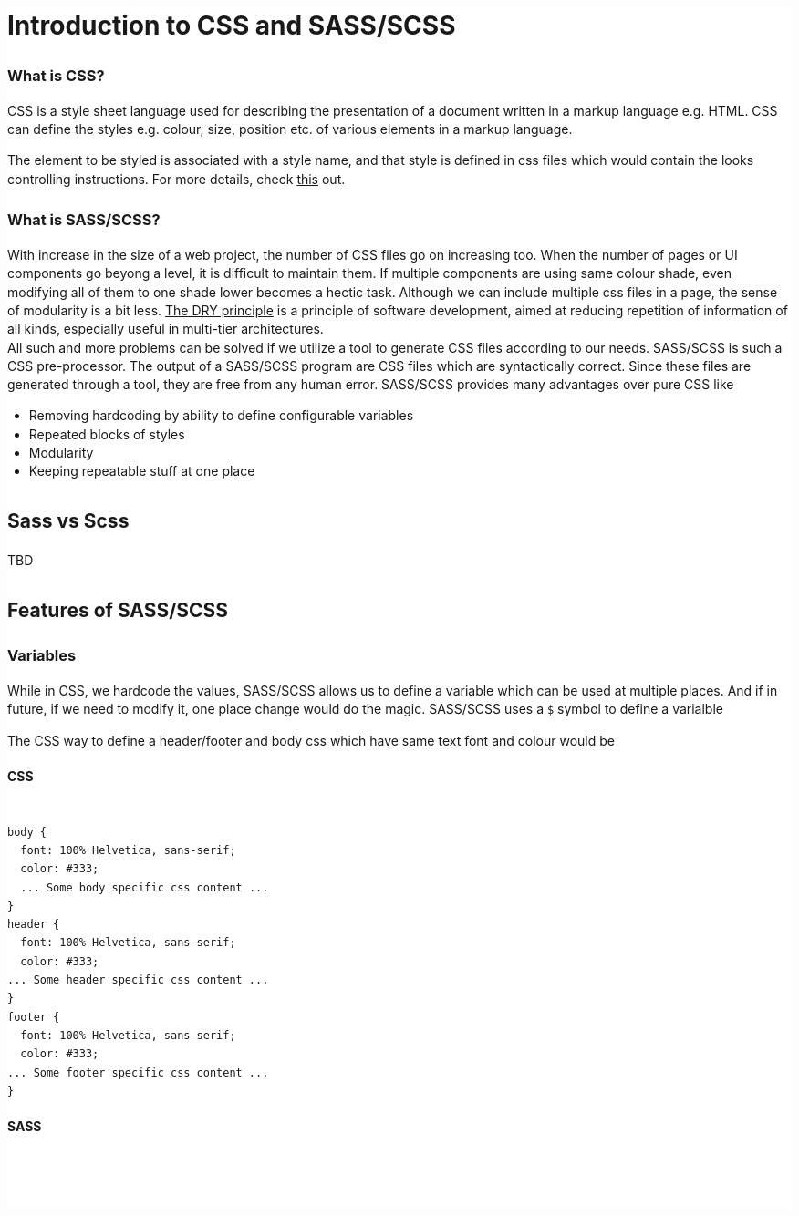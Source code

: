 Introduction to CSS and SASS/SCSS
=================================

### What is CSS?
CSS is a style sheet language used for describing the presentation of a document written in a markup language e.g. HTML. CSS can define the styles e.g. colour, size, position etc. of various elements in a markup language. 

The element to be styled is associated with a style name, and that style is defined in css files which would contain the looks controlling instructions. For more details, check [this](https://en.wikipedia.org/wiki/Cascading_Style_Sheets) out.

### What is SASS/SCSS?
With increase in the size of a web project, the number of CSS files go on increasing too. When the number of pages or UI components go beyong a level, it is difficult to maintain them. If multiple components are using same colour shade, even modifying all of them to one shade lower becomes a hectic task. Although we can include multiple css files in a page, the sense of modularity is a bit less. [The DRY principle](https://en.wikipedia.org/wiki/Don't_repeat_yourself)  is a principle of software development, aimed at reducing repetition of information of all kinds, especially useful in multi-tier architectures.  
All such and more problems can be solved if we utilize a tool to generate CSS files according to our needs. SASS/SCSS is such a CSS pre-processor. The output of a SASS/SCSS program are CSS files which are syntactically correct. Since these files are generated through a tool, they are free from any human error.
SASS/SCSS provides many advantages over pure CSS like

* Removing hardcoding by ability to define configurable variables
* Repeated blocks of styles
* Modularity
* Keeping repeatable stuff at one place
 
Sass vs Scss
-------------
TBD

Features of SASS/SCSS
----------------
### Variables
While in CSS, we hardcode the values, SASS/SCSS allows us to define a variable which can be used at multiple places. And if in future, if we need to modify it, one place change would do the magic. SASS/SCSS uses a <code>$</code> symbol to define a varialble

The CSS way to define a header/footer and body css which have same text font and colour would be
<div class="row"><div class="col-sm-6 col-md-4">
<h4>CSS</h4>
<pre><code>
body {
  font: 100% Helvetica, sans-serif;
  color: #333;
  ... Some body specific css content ...
}
header {
  font: 100% Helvetica, sans-serif;
  color: #333;
... Some header specific css content ...
}
footer {
  font: 100% Helvetica, sans-serif;
  color: #333;
... Some footer specific css content ...
}
</code></pre></div><div class="col-sm-6 col-md-4">
<h4>SASS</h4>
<pre><code>